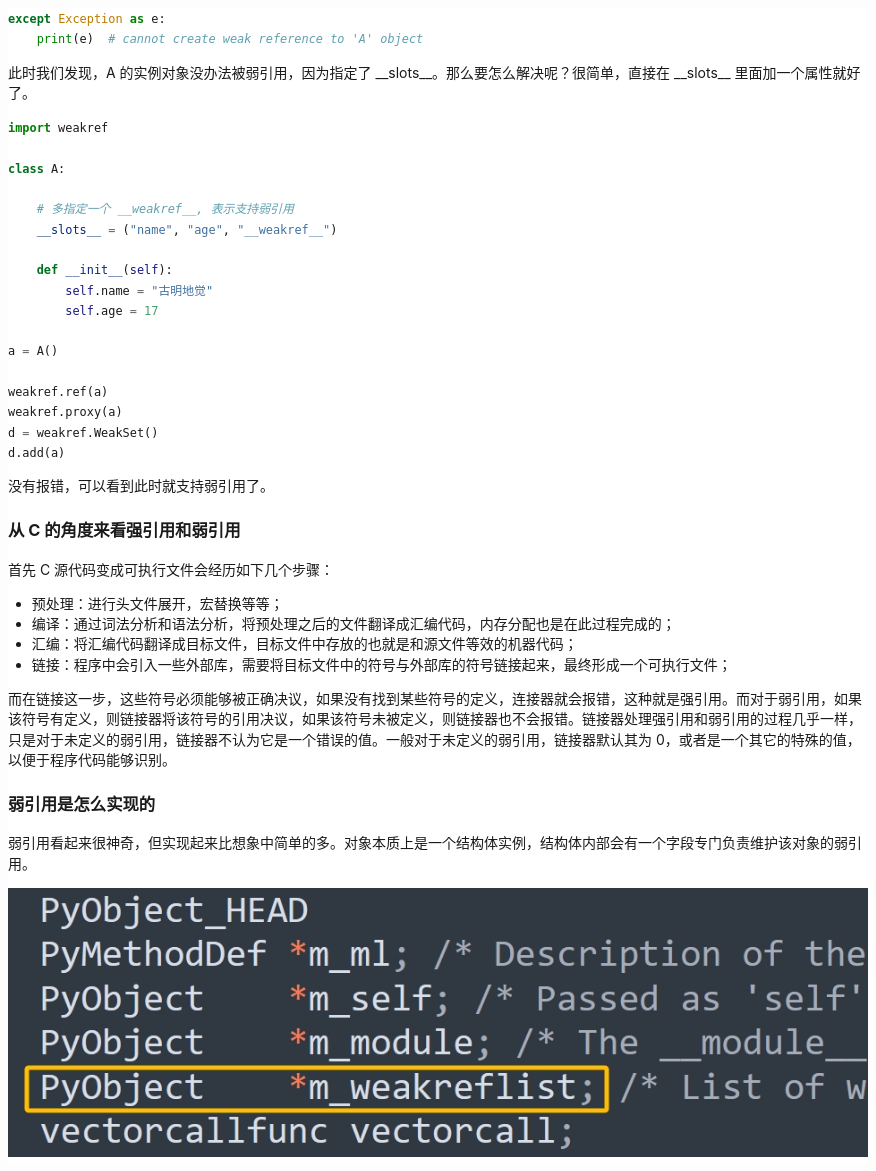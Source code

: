 ~~~Python
except Exception as e:
    print(e)  # cannot create weak reference to 'A' object
~~~

此时我们发现，A 的实例对象没办法被弱引用，因为指定了 \_\_slots\_\_。那么要怎么解决呢？很简单，直接在 \_\_slots\_\_ 里面加一个属性就好了。

```Python
import weakref

class A:

    # 多指定一个 __weakref__, 表示支持弱引用
    __slots__ = ("name", "age", "__weakref__")

    def __init__(self):
        self.name = "古明地觉"
        self.age = 17

a = A()

weakref.ref(a)
weakref.proxy(a)
d = weakref.WeakSet()
d.add(a)
```

没有报错，可以看到此时就支持弱引用了。

### 从 C 的角度来看强引用和弱引用

首先 C 源代码变成可执行文件会经历如下几个步骤：

- 预处理：进行头文件展开，宏替换等等；
- 编译：通过词法分析和语法分析，将预处理之后的文件翻译成汇编代码，内存分配也是在此过程完成的；
- 汇编：将汇编代码翻译成目标文件，目标文件中存放的也就是和源文件等效的机器代码；
- 链接：程序中会引入一些外部库，需要将目标文件中的符号与外部库的符号链接起来，最终形成一个可执行文件；

而在链接这一步，这些符号必须能够被正确决议，如果没有找到某些符号的定义，连接器就会报错，这种就是强引用。而对于弱引用，如果该符号有定义，则链接器将该符号的引用决议，如果该符号未被定义，则链接器也不会报错。链接器处理强引用和弱引用的过程几乎一样，只是对于未定义的弱引用，链接器不认为它是一个错误的值。一般对于未定义的弱引用，链接器默认其为 0，或者是一个其它的特殊的值，以便于程序代码能够识别。

### 弱引用是怎么实现的

弱引用看起来很神奇，但实现起来比想象中简单的多。对象本质上是一个结构体实例，结构体内部会有一个字段专门负责维护该对象的弱引用。

![](./images/391.png)
